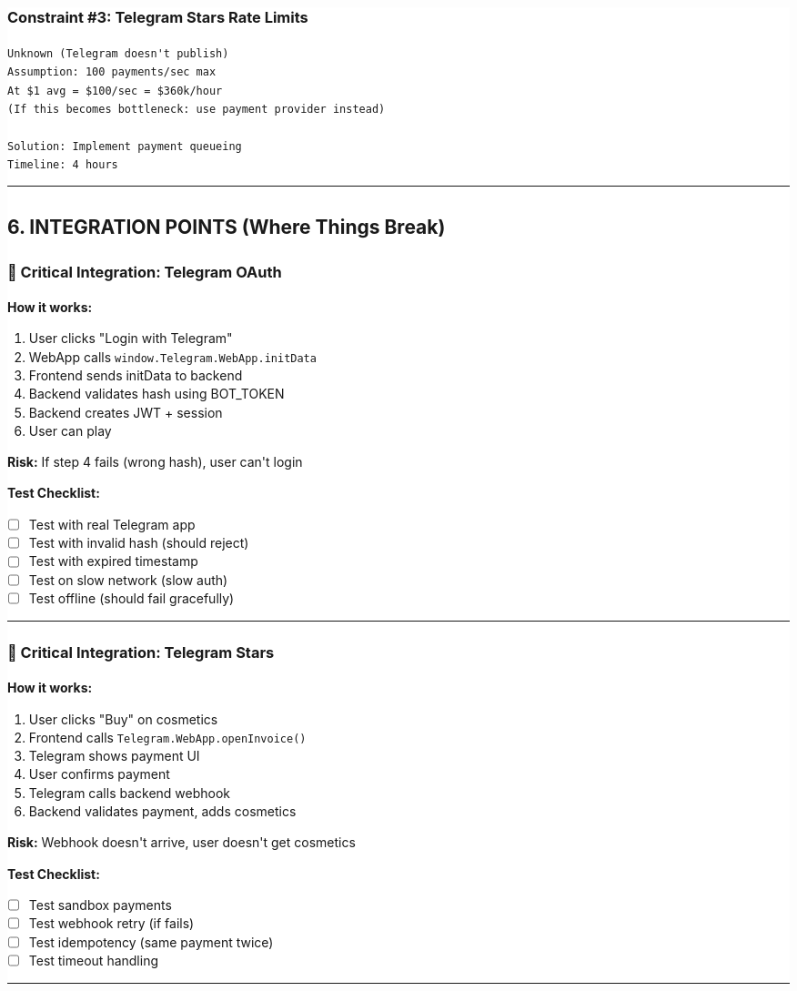### Constraint #3: Telegram Stars Rate Limits
```
Unknown (Telegram doesn't publish)
Assumption: 100 payments/sec max
At $1 avg = $100/sec = $360k/hour
(If this becomes bottleneck: use payment provider instead)

Solution: Implement payment queueing
Timeline: 4 hours
```

---

## 6. INTEGRATION POINTS (Where Things Break)

### 🔴 Critical Integration: Telegram OAuth

**How it works:**
1. User clicks "Login with Telegram"
2. WebApp calls `window.Telegram.WebApp.initData`
3. Frontend sends initData to backend
4. Backend validates hash using BOT_TOKEN
5. Backend creates JWT + session
6. User can play

**Risk:** If step 4 fails (wrong hash), user can't login

**Test Checklist:**
- [ ] Test with real Telegram app
- [ ] Test with invalid hash (should reject)
- [ ] Test with expired timestamp
- [ ] Test on slow network (slow auth)
- [ ] Test offline (should fail gracefully)

---

### 🔴 Critical Integration: Telegram Stars

**How it works:**
1. User clicks "Buy" on cosmetics
2. Frontend calls `Telegram.WebApp.openInvoice()`
3. Telegram shows payment UI
4. User confirms payment
5. Telegram calls backend webhook
6. Backend validates payment, adds cosmetics

**Risk:** Webhook doesn't arrive, user doesn't get cosmetics

**Test Checklist:**
- [ ] Test sandbox payments
- [ ] Test webhook retry (if fails)
- [ ] Test idempotency (same payment twice)
- [ ] Test timeout handling

---